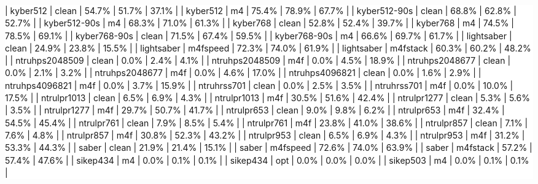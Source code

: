 | kyber512 | clean | 54.7% | 51.7% | 37.1% |
| kyber512 | m4 | 75.4% | 78.9% | 67.7% |
| kyber512-90s | clean | 68.8% | 62.8% | 52.7% |
| kyber512-90s | m4 | 68.3% | 71.0% | 61.3% |
| kyber768 | clean | 52.8% | 52.4% | 39.7% |
| kyber768 | m4 | 74.5% | 78.5% | 69.1% |
| kyber768-90s | clean | 71.5% | 67.4% | 59.5% |
| kyber768-90s | m4 | 66.6% | 69.7% | 61.7% |
| lightsaber | clean | 24.9% | 23.8% | 15.5% |
| lightsaber | m4fspeed | 72.3% | 74.0% | 61.9% |
| lightsaber | m4fstack | 60.3% | 60.2% | 48.2% |
| ntruhps2048509 | clean | 0.0% | 2.4% | 4.1% |
| ntruhps2048509 | m4f | 0.0% | 4.5% | 18.9% |
| ntruhps2048677 | clean | 0.0% | 2.1% | 3.2% |
| ntruhps2048677 | m4f | 0.0% | 4.6% | 17.0% |
| ntruhps4096821 | clean | 0.0% | 1.6% | 2.9% |
| ntruhps4096821 | m4f | 0.0% | 3.7% | 15.9% |
| ntruhrss701 | clean | 0.0% | 2.5% | 3.5% |
| ntruhrss701 | m4f | 0.0% | 10.0% | 17.5% |
| ntrulpr1013 | clean | 6.5% | 6.9% | 4.3% |
| ntrulpr1013 | m4f | 30.5% | 51.6% | 42.4% |
| ntrulpr1277 | clean | 5.3% | 5.6% | 3.5% |
| ntrulpr1277 | m4f | 29.7% | 50.7% | 41.7% |
| ntrulpr653 | clean | 9.0% | 9.8% | 6.2% |
| ntrulpr653 | m4f | 32.4% | 54.5% | 45.4% |
| ntrulpr761 | clean | 7.9% | 8.5% | 5.4% |
| ntrulpr761 | m4f | 23.8% | 41.0% | 38.6% |
| ntrulpr857 | clean | 7.1% | 7.6% | 4.8% |
| ntrulpr857 | m4f | 30.8% | 52.3% | 43.2% |
| ntrulpr953 | clean | 6.5% | 6.9% | 4.3% |
| ntrulpr953 | m4f | 31.2% | 53.3% | 44.3% |
| saber | clean | 21.9% | 21.4% | 15.1% |
| saber | m4fspeed | 72.6% | 74.0% | 63.9% |
| saber | m4fstack | 57.2% | 57.4% | 47.6% |
| sikep434 | m4 | 0.0% | 0.1% | 0.1% |
| sikep434 | opt | 0.0% | 0.0% | 0.0% |
| sikep503 | m4 | 0.0% | 0.1% | 0.1% |